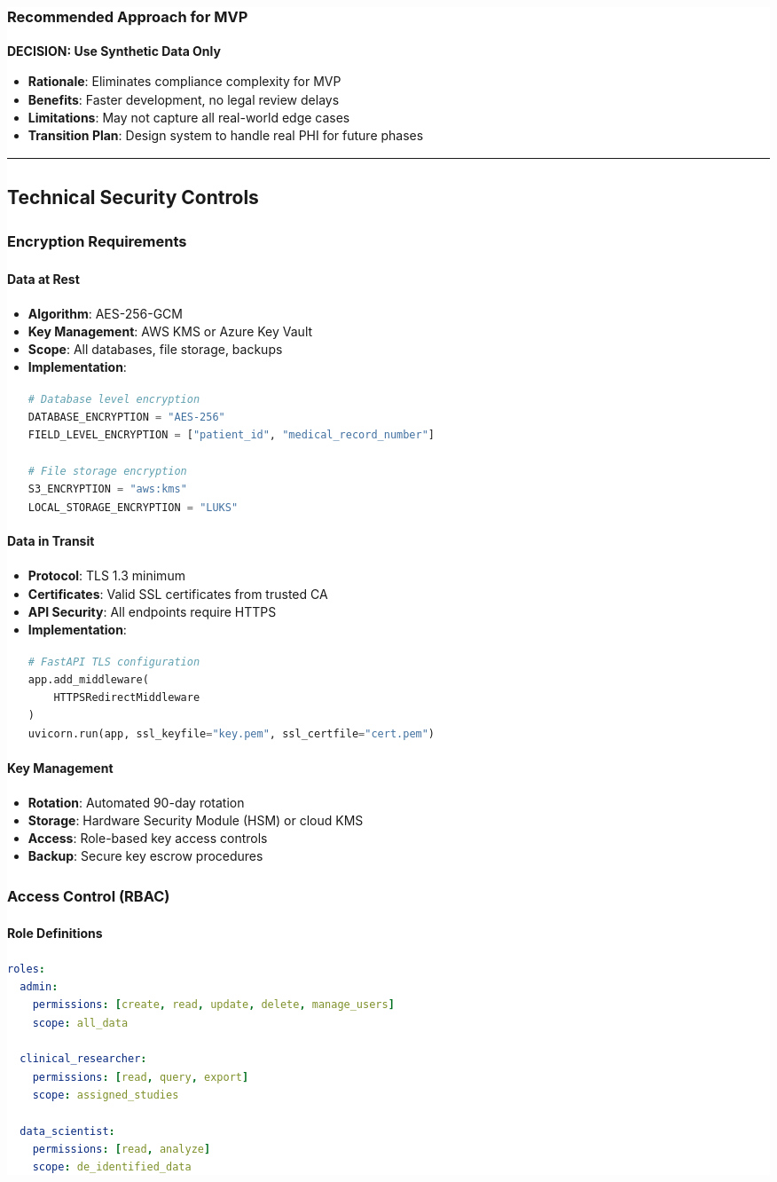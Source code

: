 ### Recommended Approach for MVP
**DECISION: Use Synthetic Data Only**
- **Rationale**: Eliminates compliance complexity for MVP
- **Benefits**: Faster development, no legal review delays
- **Limitations**: May not capture all real-world edge cases
- **Transition Plan**: Design system to handle real PHI for future phases

---

## Technical Security Controls

### Encryption Requirements

#### Data at Rest
- **Algorithm**: AES-256-GCM
- **Key Management**: AWS KMS or Azure Key Vault
- **Scope**: All databases, file storage, backups
- **Implementation**: 
  ```python
  # Database level encryption
  DATABASE_ENCRYPTION = "AES-256"
  FIELD_LEVEL_ENCRYPTION = ["patient_id", "medical_record_number"]
  
  # File storage encryption
  S3_ENCRYPTION = "aws:kms"
  LOCAL_STORAGE_ENCRYPTION = "LUKS"
  ```

#### Data in Transit
- **Protocol**: TLS 1.3 minimum
- **Certificates**: Valid SSL certificates from trusted CA
- **API Security**: All endpoints require HTTPS
- **Implementation**:
  ```python
  # FastAPI TLS configuration
  app.add_middleware(
      HTTPSRedirectMiddleware
  )
  uvicorn.run(app, ssl_keyfile="key.pem", ssl_certfile="cert.pem")
  ```

#### Key Management
- **Rotation**: Automated 90-day rotation
- **Storage**: Hardware Security Module (HSM) or cloud KMS
- **Access**: Role-based key access controls
- **Backup**: Secure key escrow procedures

### Access Control (RBAC)

#### Role Definitions
```yaml
roles:
  admin:
    permissions: [create, read, update, delete, manage_users]
    scope: all_data
  
  clinical_researcher:
    permissions: [read, query, export]
    scope: assigned_studies
  
  data_scientist:
    permissions: [read, analyze]
    scope: de_identified_data
```